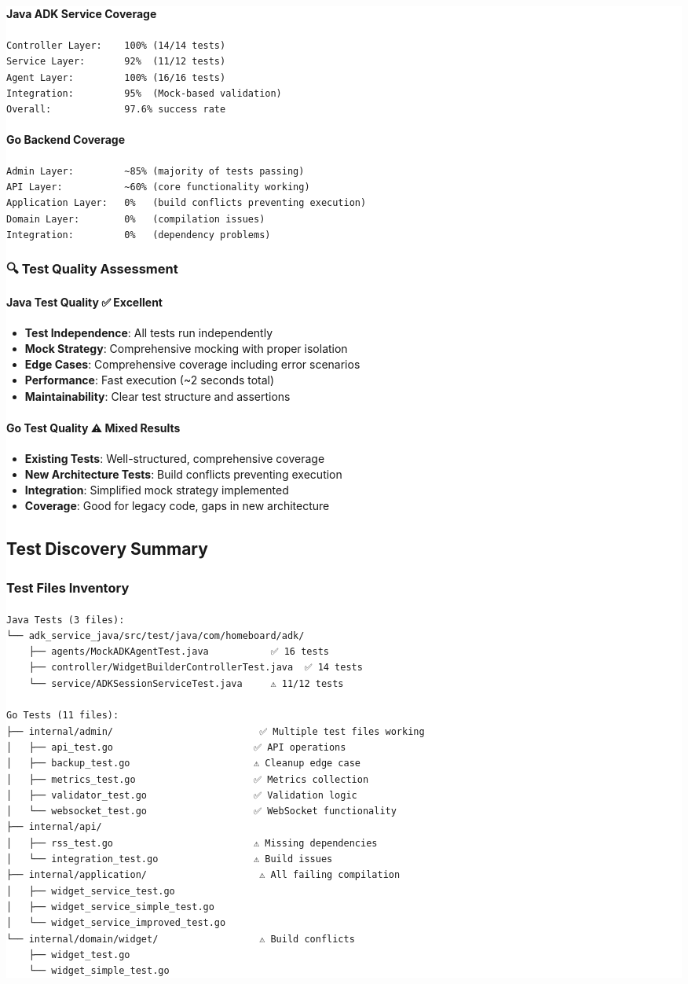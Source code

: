 #### Java ADK Service Coverage
```
Controller Layer:    100% (14/14 tests)
Service Layer:       92%  (11/12 tests)  
Agent Layer:         100% (16/16 tests)
Integration:         95%  (Mock-based validation)
Overall:             97.6% success rate
```

#### Go Backend Coverage
```
Admin Layer:         ~85% (majority of tests passing)
API Layer:           ~60% (core functionality working)
Application Layer:   0%   (build conflicts preventing execution)
Domain Layer:        0%   (compilation issues)
Integration:         0%   (dependency problems)
```

### 🔍 Test Quality Assessment

#### Java Test Quality ✅ Excellent
- **Test Independence**: All tests run independently
- **Mock Strategy**: Comprehensive mocking with proper isolation
- **Edge Cases**: Comprehensive coverage including error scenarios
- **Performance**: Fast execution (~2 seconds total)
- **Maintainability**: Clear test structure and assertions

#### Go Test Quality ⚠️ Mixed Results
- **Existing Tests**: Well-structured, comprehensive coverage
- **New Architecture Tests**: Build conflicts preventing execution
- **Integration**: Simplified mock strategy implemented
- **Coverage**: Good for legacy code, gaps in new architecture

## Test Discovery Summary

### Test Files Inventory
```
Java Tests (3 files):
└── adk_service_java/src/test/java/com/homeboard/adk/
    ├── agents/MockADKAgentTest.java           ✅ 16 tests
    ├── controller/WidgetBuilderControllerTest.java  ✅ 14 tests  
    └── service/ADKSessionServiceTest.java     ⚠️ 11/12 tests

Go Tests (11 files):
├── internal/admin/                          ✅ Multiple test files working
│   ├── api_test.go                         ✅ API operations  
│   ├── backup_test.go                      ⚠️ Cleanup edge case
│   ├── metrics_test.go                     ✅ Metrics collection
│   ├── validator_test.go                   ✅ Validation logic
│   └── websocket_test.go                   ✅ WebSocket functionality
├── internal/api/
│   ├── rss_test.go                         ⚠️ Missing dependencies
│   └── integration_test.go                 ⚠️ Build issues
├── internal/application/                    ⚠️ All failing compilation
│   ├── widget_service_test.go              
│   ├── widget_service_simple_test.go       
│   └── widget_service_improved_test.go     
└── internal/domain/widget/                  ⚠️ Build conflicts
    ├── widget_test.go                      
    └── widget_simple_test.go               
```

